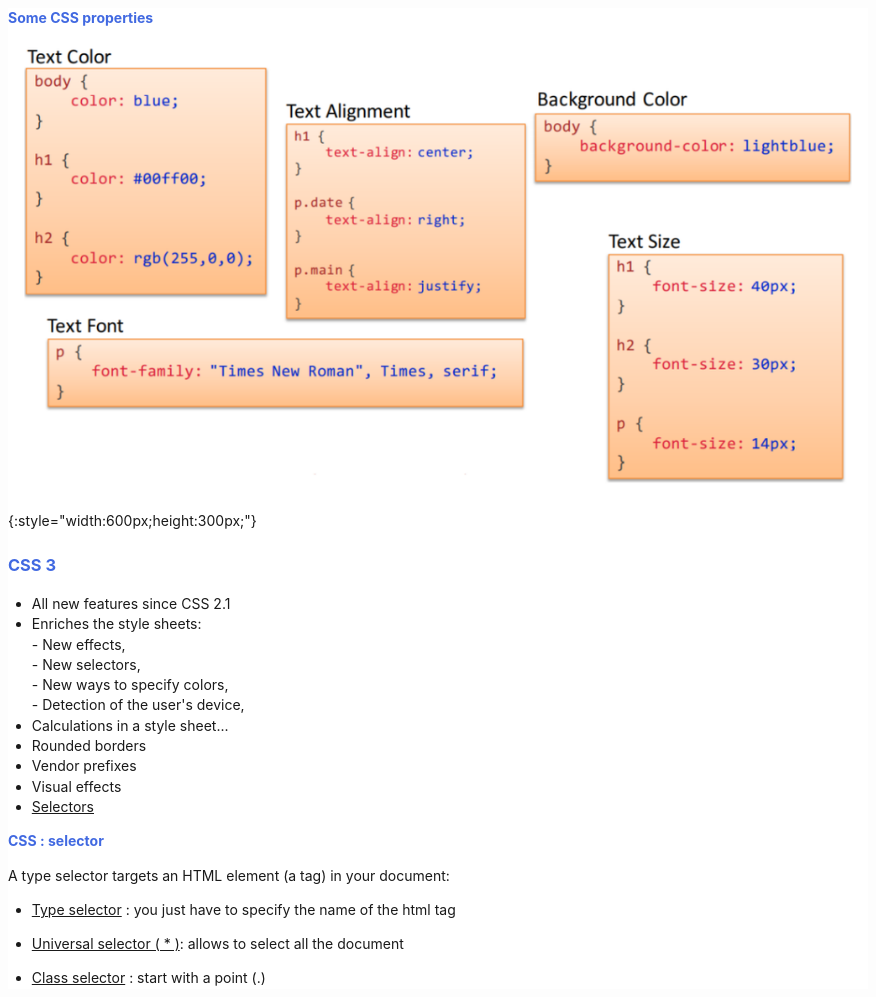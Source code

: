 **<div style="color: Royalblue;"> Some CSS properties </div>**
![css_properties](css_properties.png){:style="width:600px;height:300px;"}

### <div style="color: Royalblue;"> CSS 3 </div> ###

- All new features since CSS 2.1
- Enriches the style sheets:<br>
            - New effects,<br>
            - New selectors,<br>
            - New ways to specify colors,<br>
            - Detection of the user's device,<br>
- Calculations in a style sheet...
- Rounded borders
- Vendor prefixes
- Visual effects
- [Selectors](https://developer.mozilla.org/en/docs/Web/CSS/Reference)

**<div style="color: Royalblue;"> CSS : selector </div>**

A type selector targets an HTML element (a tag) in your document:<br>

- [Type selector](https://developer.mozilla.org/en-US/docs/Learn/CSS/Building_blocks/Selectors/Type_Class_and_ID_Selectors) : you just have to specify the name of the html tag

- [Universal selector ( * )](https://developer.mozilla.org/en-US/docs/Learn/CSS/Building_blocks/Selectors/Type_Class_and_ID_Selectors#le_s%C3%A9lecteur_universel): allows to select all the document

- [Class selector](https://developer.mozilla.org/en-US/docs/Learn/CSS/Building_blocks/Selectors/Type_Class_and_ID_Selectors#s%C3%A9lecteurs_de_classe) : start with a point (.)

